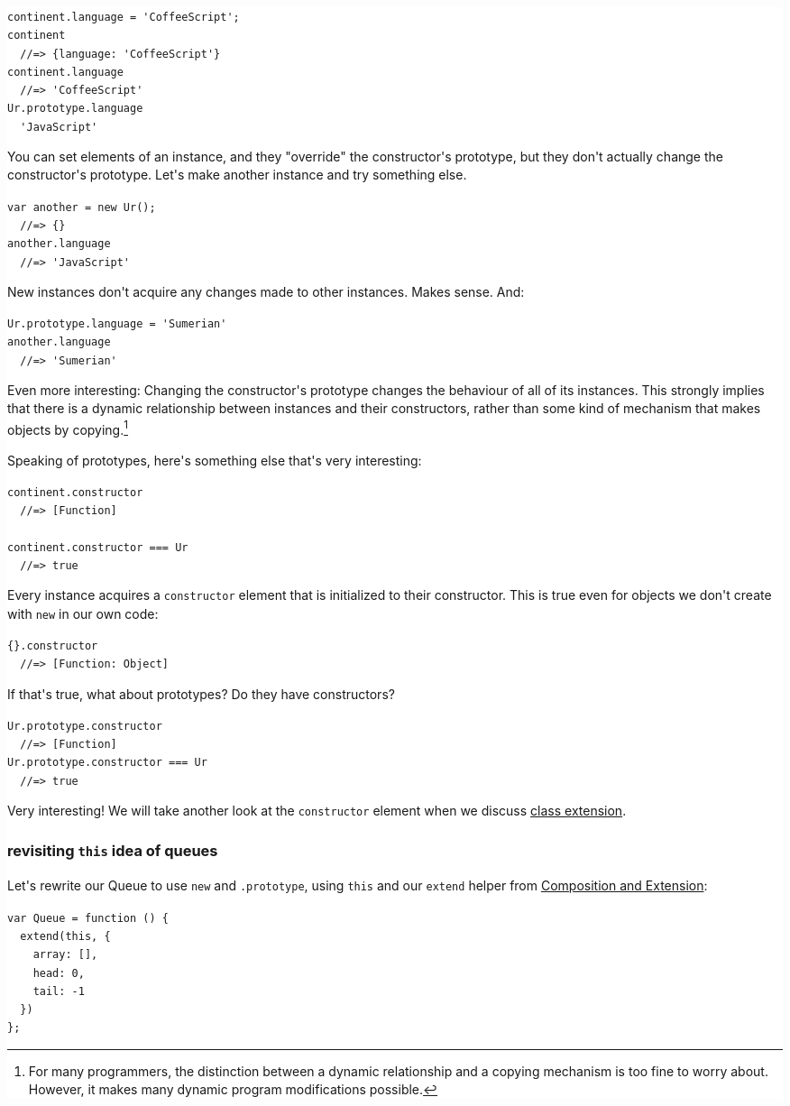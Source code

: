     continent.language = 'CoffeeScript';
    continent
      //=> {language: 'CoffeeScript'}
    continent.language
      //=> 'CoffeeScript'
    Ur.prototype.language
      'JavaScript'

You can set elements of an instance, and they "override" the constructor's prototype, but they don't actually change the constructor's prototype. Let's make another instance and try something else.

    var another = new Ur();
      //=> {}
    another.language
      //=> 'JavaScript'
      
New instances don't acquire any changes made to other instances. Makes sense. And:

    Ur.prototype.language = 'Sumerian'
    another.language
      //=> 'Sumerian'

Even more interesting: Changing the constructor's prototype changes the behaviour of all of its instances. This strongly implies that there is a dynamic relationship between instances and their constructors, rather than some kind of mechanism that makes objects by copying.[^dynamic]

[^dynamic]: For many programmers, the distinction between a dynamic relationship and a copying mechanism is too fine to worry about. However, it makes many dynamic program modifications possible.

Speaking of prototypes, here's something else that's very interesting:

    continent.constructor
      //=> [Function]
      
    continent.constructor === Ur
      //=> true

Every instance acquires a `constructor` element that is initialized to their constructor. This is true even for objects we don't create with `new` in our own code:

    {}.constructor
      //=> [Function: Object]
      
If that's true, what about prototypes? Do they have constructors?

    Ur.prototype.constructor
      //=> [Function]
    Ur.prototype.constructor === Ur
      //=> true

Very interesting! We will take another look at the `constructor` element when we discuss [class extension](#classextension).

### revisiting `this` idea of queues

Let's rewrite our Queue to use `new` and `.prototype`, using `this` and our `extend` helper from [Composition and Extension](#composition):

    var Queue = function () {
      extend(this, {
        array: [],
        head: 0,
        tail: -1
      })
    };
      

[^reminder]: Recall that Strings, Numbers, Booleans and so forth are value types and primitives. We're calling them primitives here.